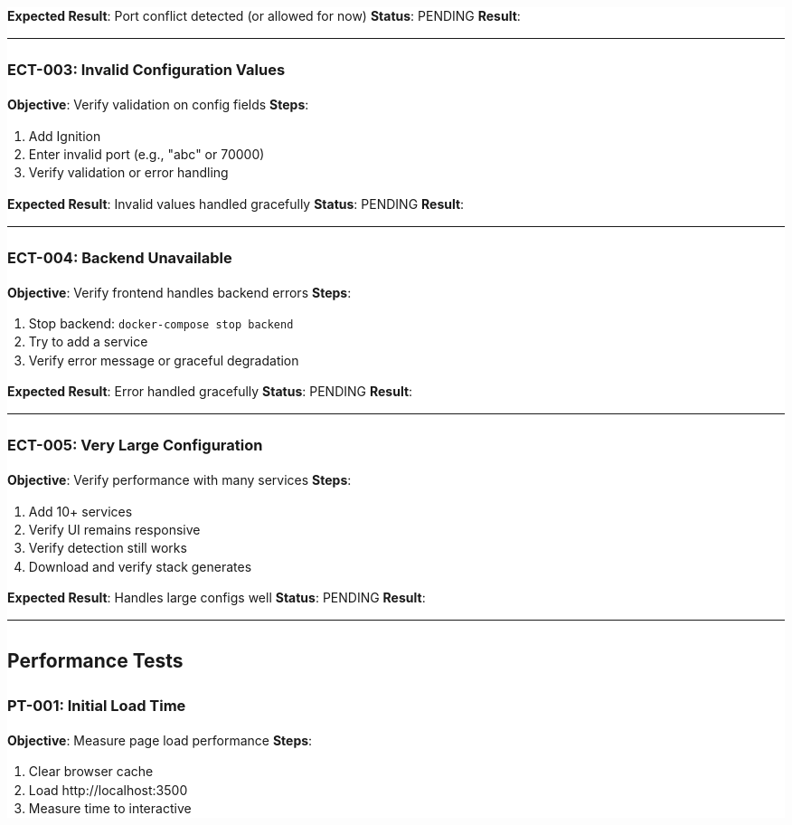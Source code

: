 **Expected Result**: Port conflict detected (or allowed for now)
**Status**: PENDING
**Result**:

---

### ECT-003: Invalid Configuration Values
**Objective**: Verify validation on config fields
**Steps**:
1. Add Ignition
2. Enter invalid port (e.g., "abc" or 70000)
3. Verify validation or error handling

**Expected Result**: Invalid values handled gracefully
**Status**: PENDING
**Result**:

---

### ECT-004: Backend Unavailable
**Objective**: Verify frontend handles backend errors
**Steps**:
1. Stop backend: `docker-compose stop backend`
2. Try to add a service
3. Verify error message or graceful degradation

**Expected Result**: Error handled gracefully
**Status**: PENDING
**Result**:

---

### ECT-005: Very Large Configuration
**Objective**: Verify performance with many services
**Steps**:
1. Add 10+ services
2. Verify UI remains responsive
3. Verify detection still works
4. Download and verify stack generates

**Expected Result**: Handles large configs well
**Status**: PENDING
**Result**:

---

## Performance Tests

### PT-001: Initial Load Time
**Objective**: Measure page load performance
**Steps**:
1. Clear browser cache
2. Load http://localhost:3500
3. Measure time to interactive
